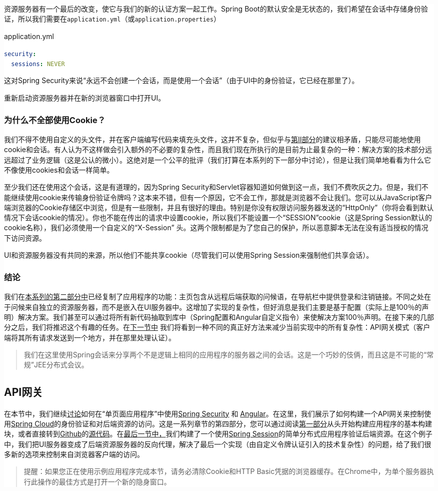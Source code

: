 资源服务器有一个最后的改变，使它与我们的新的认证方案一起工作。Spring Boot的默认安全是无状态的，我们希望在会话中存储身份验证，所以我们需要在`application.yml`（或`application.properties`）

application.yml

```Yaml
security:
  sessions: NEVER

```

这对Spring Security来说“永远不会创建一个会话，而是使用一个会话”（由于UI中的身份验证，它已经在那里了）。

重新启动资源服务器并在新的浏览器窗口中打开UI。

### 为什么不全部使用Cookie？

我们不得不使用自定义的头文件，并在客户端编写代码来填充头文件，这并不复杂，但似乎与[第II部分](https://spring.io/guides/tutorials/spring-security-and-angular-js/#_the_login_page_angular_js_and_spring_security_part_ii)的建议相矛盾，只能尽可能地使用cookie和会话。有人认为不这样做会引入额外的不必要的复杂性，而且我们现在所执行的是目前为止最复杂的一种：解决方案的技术部分远远超过了业务逻辑（这是公认的微小）。这绝对是一个公平的批评（我们打算在本系列的下一部分中讨论），但是让我们简单地看看为什么它不像使用cookies和会话一样简单。

至少我们还在使用这个会话，这是有道理的，因为Spring Security和Servlet容器知道如何做到这一点，我们不费吹灰之力。但是，我们不能继续使用cookie来传输身份验证令牌吗？这本来不错，但有一个原因，它不会工作，那就是浏览器不会让我们。您可以从JavaScript客户端浏览器的Cookie存储区中浏览，但是有一些限制，并且有很好的理由。特别是你没有权限访问服务器发送的“HttpOnly”（你将会看到默认情况下会话cookie的情况）。你也不能在传出的请求中设置cookie，所以我们不能设置一个“SESSION”cookie（这是Spring Session默认的cookie名称），我们必须使用一个自定义的“X-Session” 头。这两个限制都是为了您自己的保护，所以恶意脚本无法在没有适当授权的情况下访问资源。

UI和资源服务器没有共同的来源，所以他们不能共享cookie（尽管我们可以使用Spring Session来强制他们共享会话）。

### 结论

我们在[本系列的第二部分中](https://spring.io/guides/tutorials/spring-security-and-angular-js/#_the_login_page_angular_js_and_spring_security_part_ii)已经复制了应用程序的功能：主页包含从远程后端获取的问候语，在导航栏中提供登录和注销链接。不同之处在于问候来自独立的资源服务器，而不是嵌入在UI服务器中。这增加了实现的复杂性，但好消息是我们主要是基于配置（实际上是100％的声明）解决方案。我们甚至可以通过将所有新代码抽取到库中（Spring配置和Angular自定义指令）来使解决方案100％声明。在接下来的几部分之后，我们将推迟这个有趣的任务。在[下一节中](https://spring.io/guides/tutorials/spring-security-and-angular-js/#_the_api_gateway_pattern_angular_js_and_spring_security_part_iv) 我们将看到一种不同的真正好方法来减少当前实现中的所有复杂性：API网关模式（客户端将其所有请求发送到一个地方，并在那里处理认证）。

> 我们在这里使用Spring会话来分享两个不是逻辑上相同的应用程序的服务器之间的会话。这是一个巧妙的伎俩，而且这是不可能的“常规”JEE分布式会议。

## API网关

在本节中，我们继续[讨论](https://spring.io/guides/tutorials/spring-security-and-angular-js/#_the_resource_server_angular_js_and_spring_security_part_iii)如何在“单页面应用程序”中使用[Spring Security](https://projects.spring.io/spring-security) 和 [Angular](http://angular.io/)。在这里，我们展示了如何构建一个API网关来控制使用[Spring Cloud](https://projects.spring.io/spring-cloud/)的身份验证和对后端资源的访问。这是一系列章节的第四部分，您可以通过阅读[第一部分](https://spring.io/guides/tutorials/spring-security-and-angular-js/#_spring_and_angular_js_a_secure_single_page_application)从头开始构建应用程序的基本构建块，或者直接转到[Github](https://github.com/spring-guides/tut-spring-security-and-angular-js/tree/master/proxy)的[源代码](https://github.com/spring-guides/tut-spring-security-and-angular-js/tree/master/proxy)。在[最后一节中，](https://spring.io/guides/tutorials/spring-security-and-angular-js/#_the_resource_server_angular_js_and_spring_security_part_iii)我们构建了一个使用[Spring Session](https://github.com/spring-projects/spring-session/)的简单分布式应用程序验证后端资源。在这个例子中，我们把UI服务器变成了后端资源服务器的反向代理，解决了最后一个实现（由自定义令牌认证引入的技术复杂性）的问题，给了我们很多新的选项来控制来自浏览器客户端的访问。

> 提醒：如果您正在使用示例应用程序完成本节，请务必清除Cookie和HTTP Basic凭据的浏览器缓存。在Chrome中，为单个服务器执行此操作的最佳方式是打开一个新的隐身窗口。
